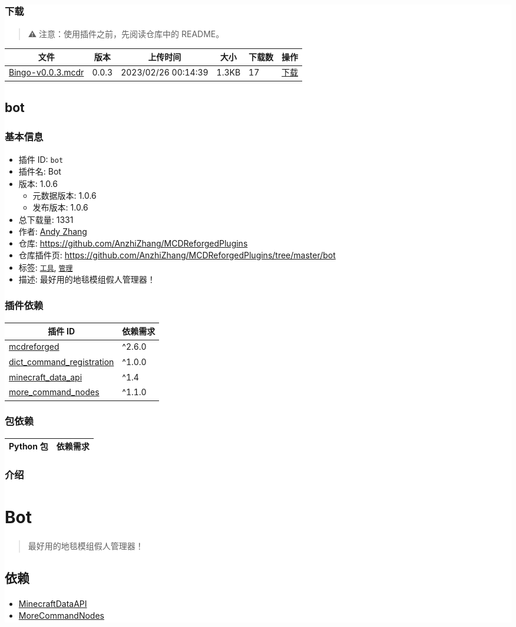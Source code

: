 ### 下载

> :warning: 注意：使用插件之前，先阅读仓库中的 README。

| 文件 | 版本 | 上传时间 | 大小 | 下载数 | 操作 |
| --- | --- | --- | --- | --- | --- |
| [Bingo-v0.0.3.mcdr](https://github.com/AnzhiZhang/MCDReforgedPlugins/releases/tag/bingo-v0.0.3) | 0.0.3 | 2023/02/26 00:14:39 | 1.3KB | 17 | [下载](https://github.com/AnzhiZhang/MCDReforgedPlugins/releases/download/bingo-v0.0.3/Bingo-v0.0.3.mcdr) |

## bot

### 基本信息

- 插件 ID: `bot`
- 插件名: Bot
- 版本: 1.0.6
  - 元数据版本: 1.0.6
  - 发布版本: 1.0.6
- 总下载量: 1331
- 作者: [Andy Zhang](https://github.com/AnzhiZhang)
- 仓库: https://github.com/AnzhiZhang/MCDReforgedPlugins
- 仓库插件页: https://github.com/AnzhiZhang/MCDReforgedPlugins/tree/master/bot
- 标签: [`工具`](/labels/tool/readme-zh_cn.md), [`管理`](/labels/management/readme-zh_cn.md)
- 描述: 最好用的地毯模组假人管理器！

### 插件依赖

| 插件 ID | 依赖需求 |
| --- | --- |
| [mcdreforged](https://github.com/Fallen-Breath/MCDReforged) | ^2.6.0 |
| [dict_command_registration](/plugins/dict_command_registration/readme-zh_cn.md) | ^1.0.0 |
| [minecraft_data_api](/plugins/minecraft_data_api/readme-zh_cn.md) | ^1.4 |
| [more_command_nodes](/plugins/more_command_nodes/readme-zh_cn.md) | ^1.1.0 |

### 包依赖

| Python 包 | 依赖需求 |
| --- | --- |

### 介绍

# Bot

> 最好用的地毯模组假人管理器！

## 依赖

- [MinecraftDataAPI](https://github.com/MCDReforged/MinecraftDataAPI)
- [MoreCommandNodes](https://github.com/AnzhiZhang/MCDReforgedPlugins/tree/master/more_command_nodes)
